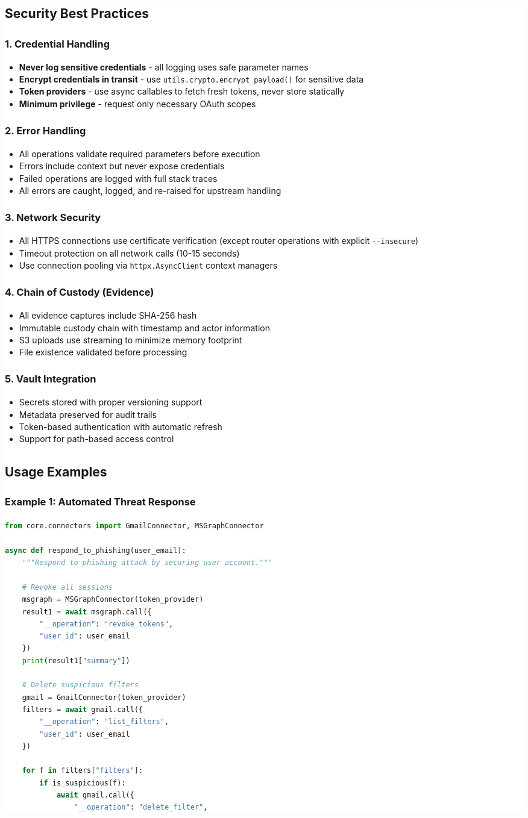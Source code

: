 ## Security Best Practices

### 1. Credential Handling
- **Never log sensitive credentials** - all logging uses safe parameter names
- **Encrypt credentials in transit** - use `utils.crypto.encrypt_payload()` for sensitive data
- **Token providers** - use async callables to fetch fresh tokens, never store statically
- **Minimum privilege** - request only necessary OAuth scopes

### 2. Error Handling
- All operations validate required parameters before execution
- Errors include context but never expose credentials
- Failed operations are logged with full stack traces
- All errors are caught, logged, and re-raised for upstream handling

### 3. Network Security
- All HTTPS connections use certificate verification (except router operations with explicit `--insecure`)
- Timeout protection on all network calls (10-15 seconds)
- Use connection pooling via `httpx.AsyncClient` context managers

### 4. Chain of Custody (Evidence)
- All evidence captures include SHA-256 hash
- Immutable custody chain with timestamp and actor information
- S3 uploads use streaming to minimize memory footprint
- File existence validated before processing

### 5. Vault Integration
- Secrets stored with proper versioning support
- Metadata preserved for audit trails
- Token-based authentication with automatic refresh
- Support for path-based access control

## Usage Examples

### Example 1: Automated Threat Response
```python
from core.connectors import GmailConnector, MSGraphConnector

async def respond_to_phishing(user_email):
    """Respond to phishing attack by securing user account."""
    
    # Revoke all sessions
    msgraph = MSGraphConnector(token_provider)
    result1 = await msgraph.call({
        "__operation": "revoke_tokens",
        "user_id": user_email
    })
    print(result1["summary"])
    
    # Delete suspicious filters
    gmail = GmailConnector(token_provider)
    filters = await gmail.call({
        "__operation": "list_filters",
        "user_id": user_email
    })
    
    for f in filters["filters"]:
        if is_suspicious(f):
            await gmail.call({
                "__operation": "delete_filter",
```